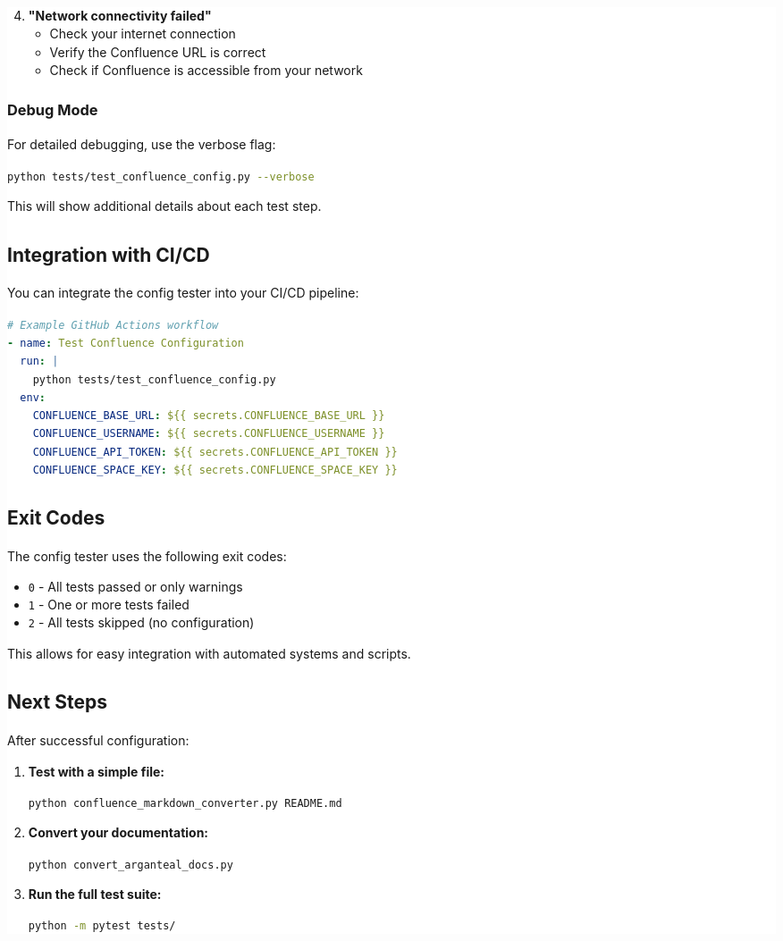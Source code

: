 4. **"Network connectivity failed"**
   - Check your internet connection
   - Verify the Confluence URL is correct
   - Check if Confluence is accessible from your network

### Debug Mode

For detailed debugging, use the verbose flag:

```bash
python tests/test_confluence_config.py --verbose
```

This will show additional details about each test step.

## Integration with CI/CD

You can integrate the config tester into your CI/CD pipeline:

```yaml
# Example GitHub Actions workflow
- name: Test Confluence Configuration
  run: |
    python tests/test_confluence_config.py
  env:
    CONFLUENCE_BASE_URL: ${{ secrets.CONFLUENCE_BASE_URL }}
    CONFLUENCE_USERNAME: ${{ secrets.CONFLUENCE_USERNAME }}
    CONFLUENCE_API_TOKEN: ${{ secrets.CONFLUENCE_API_TOKEN }}
    CONFLUENCE_SPACE_KEY: ${{ secrets.CONFLUENCE_SPACE_KEY }}
```

## Exit Codes

The config tester uses the following exit codes:

- `0` - All tests passed or only warnings
- `1` - One or more tests failed
- `2` - All tests skipped (no configuration)

This allows for easy integration with automated systems and scripts.

## Next Steps

After successful configuration:

1. **Test with a simple file:**
   ```bash
   python confluence_markdown_converter.py README.md
   ```

2. **Convert your documentation:**
   ```bash
   python convert_arganteal_docs.py
   ```

3. **Run the full test suite:**
   ```bash
   python -m pytest tests/
   ```